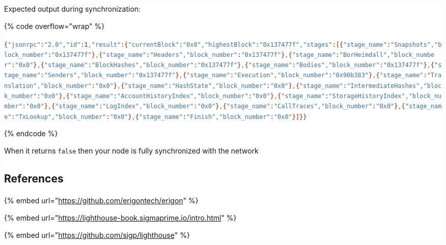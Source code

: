 Expected output during synchronization:

{% code overflow="wrap" %}
```bash
{"jsonrpc":"2.0","id":1,"result":{"currentBlock":"0x0","highestBlock":"0x137477f","stages":[{"stage_name":"Snapshots","block_number":"0x137477f"},{"stage_name":"Headers","block_number":"0x137477f"},{"stage_name":"BorHeimdall","block_number":"0x0"},{"stage_name":"BlockHashes","block_number":"0x137477f"},{"stage_name":"Bodies","block_number":"0x137477f"},{"stage_name":"Senders","block_number":"0x137477f"},{"stage_name":"Execution","block_number":"0x90b383"},{"stage_name":"Translation","block_number":"0x0"},{"stage_name":"HashState","block_number":"0x0"},{"stage_name":"IntermediateHashes","block_number":"0x0"},{"stage_name":"AccountHistoryIndex","block_number":"0x0"},{"stage_name":"StorageHistoryIndex","block_number":"0x0"},{"stage_name":"LogIndex","block_number":"0x0"},{"stage_name":"CallTraces","block_number":"0x0"},{"stage_name":"TxLookup","block_number":"0x0"},{"stage_name":"Finish","block_number":"0x0"}]}}
```
{% endcode %}

When it returns `false` then your node is fully synchronized with the network

## References

{% embed url="https://github.com/erigontech/erigon" %}

{% embed url="https://lighthouse-book.sigmaprime.io/intro.html" %}

{% embed url="https://github.com/sigp/lighthouse" %}
